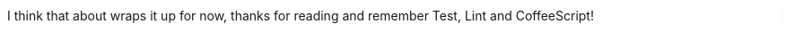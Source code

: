 I think that about wraps it up for now, thanks for reading and remember Test, Lint and CoffeeScript!


[todomvc]: http://addyosmani.github.io/todomvc/
